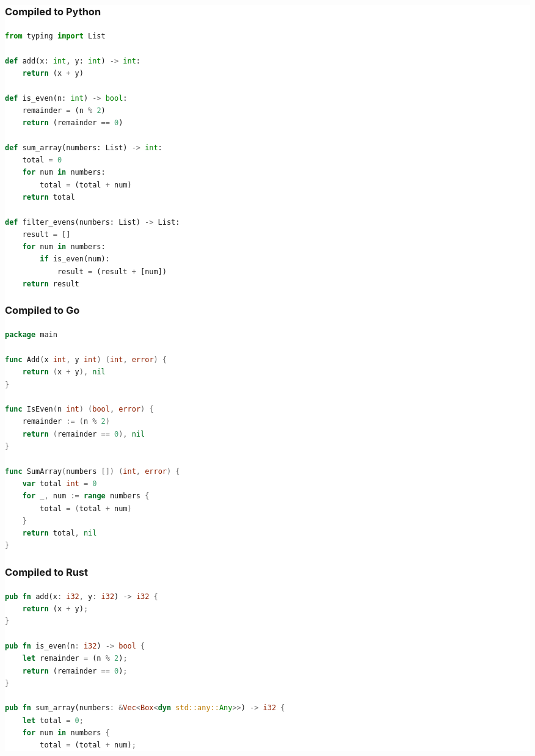 ### Compiled to Python

```python
from typing import List

def add(x: int, y: int) -> int:
    return (x + y)

def is_even(n: int) -> bool:
    remainder = (n % 2)
    return (remainder == 0)

def sum_array(numbers: List) -> int:
    total = 0
    for num in numbers:
        total = (total + num)
    return total

def filter_evens(numbers: List) -> List:
    result = []
    for num in numbers:
        if is_even(num):
            result = (result + [num])
    return result
```

### Compiled to Go

```go
package main

func Add(x int, y int) (int, error) {
    return (x + y), nil
}

func IsEven(n int) (bool, error) {
    remainder := (n % 2)
    return (remainder == 0), nil
}

func SumArray(numbers []) (int, error) {
    var total int = 0
    for _, num := range numbers {
        total = (total + num)
    }
    return total, nil
}
```

### Compiled to Rust

```rust
pub fn add(x: i32, y: i32) -> i32 {
    return (x + y);
}

pub fn is_even(n: i32) -> bool {
    let remainder = (n % 2);
    return (remainder == 0);
}

pub fn sum_array(numbers: &Vec<Box<dyn std::any::Any>>) -> i32 {
    let total = 0;
    for num in numbers {
        total = (total + num);
```